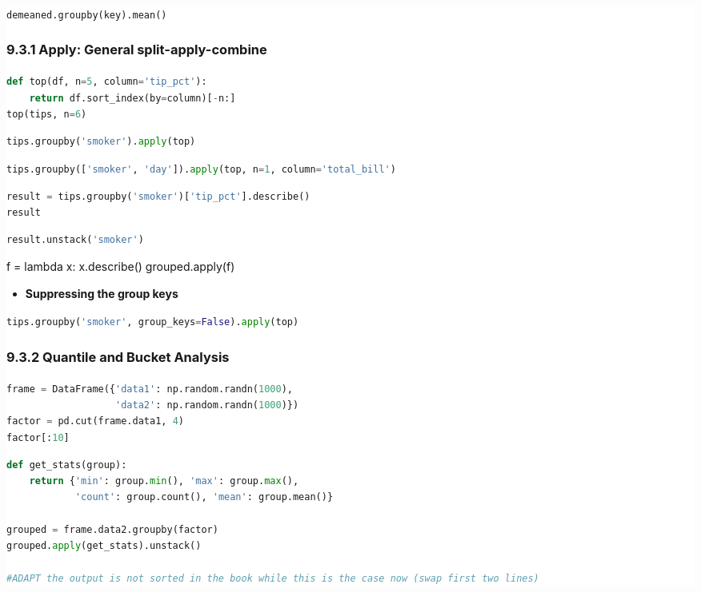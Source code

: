 
```python
demeaned.groupby(key).mean()
```

### 9.3.1 Apply: General split-apply-combine


```python
def top(df, n=5, column='tip_pct'):
    return df.sort_index(by=column)[-n:]
top(tips, n=6)
```


```python
tips.groupby('smoker').apply(top)
```


```python
tips.groupby(['smoker', 'day']).apply(top, n=1, column='total_bill')
```


```python
result = tips.groupby('smoker')['tip_pct'].describe()
result
```


```python
result.unstack('smoker')
```
f = lambda x: x.describe()
grouped.apply(f)
* __Suppressing the group keys__


```python
tips.groupby('smoker', group_keys=False).apply(top)
```

### 9.3.2 Quantile and Bucket Analysis


```python
frame = DataFrame({'data1': np.random.randn(1000),
                   'data2': np.random.randn(1000)})
factor = pd.cut(frame.data1, 4)
factor[:10]
```


```python
def get_stats(group):
    return {'min': group.min(), 'max': group.max(),
            'count': group.count(), 'mean': group.mean()}

grouped = frame.data2.groupby(factor)
grouped.apply(get_stats).unstack()

#ADAPT the output is not sorted in the book while this is the case now (swap first two lines)
```
